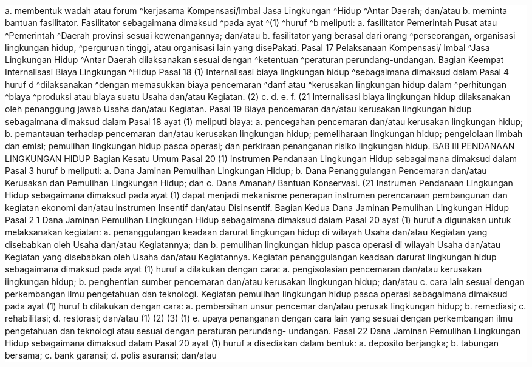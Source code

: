 a. membentuk wadah atau forum ^kerjasama Kompensasi/lmbal Jasa Lingkungan ^Hidup ^Antar Daerah; dan/atau
b. meminta bantuan fasilitator. Fasilitator sebagaimana dimaksud ^pada ayat ^(1) ^huruf ^b meliputi:
a. fasilitator Pemerintah Pusat atau ^Pemerintah ^Daerah provinsi sesuai kewenangannya; dan/atau
b. fasilitator yang berasal dari orang ^perseorangan, organisasi lingkungan hidup, ^perguruan tinggi, atau organisasi lain yang disePakati.
Pasal 17
Pelaksanaan Kompensasi/ Imbal ^Jasa Lingkungan Hidup ^Antar Daerah dilaksanakan sesuai dengan ^ketentuan ^peraturan perundang-undangan.
Bagian Keempat Internalisasi Biaya Lingkungan ^Hidup
Pasal 18
(1) Internalisasi biaya lingkungan hidup ^sebagaimana dimaksud dalam Pasal 4 huruf d ^dilaksanakan ^dengan memasukkan biaya pencemaran ^danf atau ^kerusakan Iingkungan hidup dalam ^perhitungan ^biaya ^produksi atau biaya suatu Usaha dan/atau Kegiatan.
(2) c.
d.
e.
f. (21 Internalisasi biaya lingkungan hidup dilaksanakan oleh penanggung jawab Usaha dan/atau Kegiatan.
Pasal 19
Biaya pencemaran dan/atau kerusakan lingkungan hidup sebagaimana dimaksud dalam Pasal 18 ayat (1) meliputi biaya:
a. pencegahan pencemaran dan/atau kerusakan lingkungan hidup;
b. pemantauan terhadap pencemaran dan/atau kerusakan lingkungan hidup; pemeliharaan lingkungan hidup; pengelolaan limbah dan emisi; pemulihan lingkungan hidup pasca operasi; dan perkiraan penanganan risiko lingkungan hidup.
BAB III PENDANAAN LINGKUNGAN HIDUP
Bagian Kesatu Umum Pasal 20 (1) Instrumen Pendanaan Lingkungan Hidup sebagaimana dimaksud dalam Pasal 3 huruf b meliputi:
a. Dana Jaminan Pemulihan Lingkungan Hidup;
b. Dana Penanggulangan Pencemaran dan/atau Kerusakan dan Pemulihan Lingkungan Hidup; dan
c. Dana Amanah/ Bantuan Konservasi. (21 Instrumen Pendanaan Lingkungan Hidup sebagaimana dimaksud pada ayat (1) dapat menjadi mekanisme penerapan instrumen perencanaan pembangunan dan kegiatan ekonomi dan/atau instrumen Insentif dan/atau Disinsentif.
Bagian Kedua Dana Jaminan Pemulihan Lingkungan Hidup Pasal 2 1 Dana Jaminan Pemulihan Lingkungan Hidup sebagaimana dimaksud daiam Pasal 20 ayat (1) huruf a digunakan untuk melaksanakan kegiatan:
a. penanggulangan keadaan darurat lingkungan hidup di wilayah Usaha dan/atau Kegiatan yang disebabkan oleh Usaha dan/atau Kegiatannya; dan
b. pemulihan lingkungan hidup pasca operasi di wilayah Usaha dan/atau Kegiatan yang disebabkan oleh Usaha dan/atau Kegiatannya. Kegiatan penanggulangan keadaan darurat lingkungan hidup sebagaimana dimaksud pada ayat (1) huruf a dilakukan dengan cara:
a. pengisolasian pencemaran dan/atau kerusakan iingkungan hidup;
b. penghentian sumber pencemaran dan/atau kerusakan lingkungan hidup; dan/atau
c. cara lain sesuai dengan perkembangan ilmu pengetahuan dan teknologi. Kegiatan pemulihan lingkungan hidup pasca operasi sebagaimana dimaksud pada ayat (1) huruf b dilakukan dengan cara:
a. pembersihan unsur pencemar dan/atau perusak lingkungan hidup;
b. remediasi;
c. rehabilitasi;
d. restorasi; dan/atau
(1) (2) (3) (1) e. upaya penanganan dengan cara lain yang sesuai dengan perkembangan ilmu pengetahuan dan teknologi atau sesuai dengan peraturan perundang- undangan. Pasal 22 Dana Jaminan Pemulihan Lingkungan Hidup sebagaimana dimaksud dalam Pasal 20 ayat (1) huruf a disediakan dalam bentuk:
a. deposito berjangka;
b. tabungan bersama;
c. bank garansi;
d. polis asuransi; dan/atau